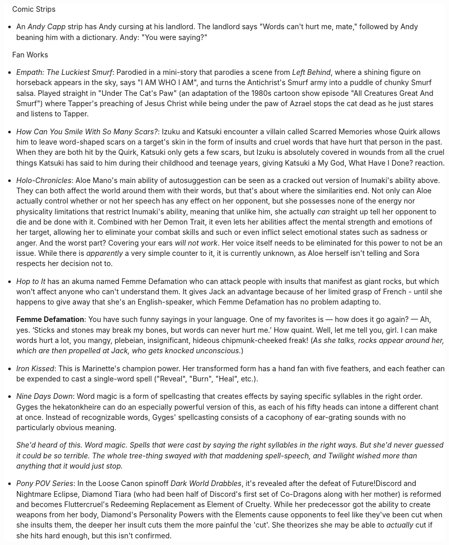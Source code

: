     Comic Strips 

-   An _Andy Capp_ strip has Andy cursing at his landlord. The landlord says "Words can't hurt me, mate," followed by Andy beaning him with a dictionary. Andy: "You were saying?"

    Fan Works 

-   _Empath: The Luckiest Smurf_: Parodied in a mini-story that parodies a scene from _Left Behind_, where a shining figure on horseback appears in the sky, says "I AM WHO I AM", and turns the Antichrist's Smurf army into a puddle of chunky Smurf salsa. Played straight in "Under The Cat's Paw" (an adaptation of the 1980s cartoon show episode "All Creatures Great And Smurf") where Tapper's preaching of Jesus Christ while being under the paw of Azrael stops the cat dead as he just stares and listens to Tapper.
-   _How Can You Smile With So Many Scars?_: Izuku and Katsuki encounter a villain called Scarred Memories whose Quirk allows him to leave word-shaped scars on a target's skin in the form of insults and cruel words that have hurt that person in the past. When they are both hit by the Quirk, Katsuki only gets a few scars, but Izuku is absolutely covered in wounds from all the cruel things Katsuki has said to him during their childhood and teenage years, giving Katsuki a My God, What Have I Done? reaction.
-   _Holo-Chronicles_: Aloe Mano's main ability of autosuggestion can be seen as a cracked out version of Inumaki's ability above. They can both affect the world around them with their words, but that's about where the similarities end. Not only can Aloe actually control whether or not her speech has any effect on her opponent, but she possesses none of the energy nor physicality limitations that restrict Inumaki's ability, meaning that unlike him, she actually _can_ straight up tell her opponent to die and be done with it. Combined with her Demon Trait, it even lets her abilities affect the mental strength and emotions of her target, allowing her to eliminate your combat skills and such or even inflict select emotional states such as sadness or anger. And the worst part? Covering your ears _will not work_. Her voice itself needs to be eliminated for this power to not be an issue. While there is _apparently_ a very simple counter to it, it is currently unknown, as Aloe herself isn't telling and Sora respects her decision not to.
-   _Hop to It_ has an akuma named Femme Defamation who can attack people with insults that manifest as giant rocks, but which won't affect anyone who can't understand them. It gives Jack an advantage because of her limited grasp of French - until she happens to give away that she's an English-speaker, which Femme Defamation has no problem adapting to.
    
    **Femme Defamation**: You have such funny sayings in your language. One of my favorites is — how does it go again? — Ah, yes. ‘Sticks and stones may break my bones, but words can never hurt me.’ How quaint. Well, let me tell you, girl. I can make words hurt a lot, you mangy, plebeian, insignificant, hideous chipmunk-cheeked freak! (_As she talks, rocks appear around her, which are then propelled at Jack, who gets knocked unconscious._)
    
-   _Iron Kissed_: This is Marinette's champion power. Her transformed form has a hand fan with five feathers, and each feather can be expended to cast a single-word spell ("Reveal", "Burn", "Heal", etc.).
-   _Nine Days Down_: Word magic is a form of spellcasting that creates effects by saying specific syllables in the right order. Gyges the hekatonkheire can do an especially powerful version of this, as each of his fifty heads can intone a different chant at once. Instead of recognizable words, Gyges' spellcasting consists of a cacophony of ear-grating sounds with no particularly obvious meaning.
    
    _She'd heard of this. Word magic. Spells that were cast by saying the right syllables in the right ways. But she'd never guessed it could be so terrible. The whole tree-thing swayed with that maddening spell-speech, and Twilight wished more than anything that it would just stop._
    
-   _Pony POV Series_: In the Loose Canon spinoff _Dark World Drabbles_, it's revealed after the defeat of Future!Discord and Nightmare Eclipse, Diamond Tiara (who had been half of Discord's first set of Co-Dragons along with her mother) is reformed and becomes Fluttercruel's Redeeming Replacement as Element of Cruelty. While her predecessor got the ability to create weapons from her body, Diamond's Personality Powers with the Elements cause opponents to feel like they've been cut when she insults them, the deeper her insult cuts them the more painful the 'cut'. She theorizes she may be able to _actually_ cut if she hits hard enough, but this isn't confirmed.
